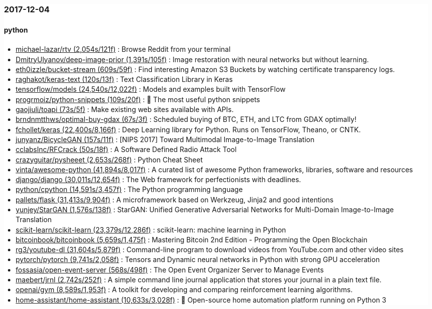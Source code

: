 ### 2017-12-04

#### python
* [michael-lazar/rtv (2,054s/121f)](https://github.com/michael-lazar/rtv) : Browse Reddit from your terminal
* [DmitryUlyanov/deep-image-prior (1,391s/105f)](https://github.com/DmitryUlyanov/deep-image-prior) : Image restoration with neural networks but without learning.
* [eth0izzle/bucket-stream (609s/59f)](https://github.com/eth0izzle/bucket-stream) : Find interesting Amazon S3 Buckets by watching certificate transparency logs.
* [raghakot/keras-text (120s/13f)](https://github.com/raghakot/keras-text) : Text Classification Library in Keras
* [tensorflow/models (24,540s/12,022f)](https://github.com/tensorflow/models) : Models and examples built with TensorFlow
* [progrmoiz/python-snippets (109s/20f)](https://github.com/progrmoiz/python-snippets) : 💯 The most useful python snippets
* [gaojiuli/toapi (73s/5f)](https://github.com/gaojiuli/toapi) : Make existing web sites available with APIs.
* [brndnmtthws/optimal-buy-gdax (67s/3f)](https://github.com/brndnmtthws/optimal-buy-gdax) : Scheduled buying of BTC, ETH, and LTC from GDAX optimally!
* [fchollet/keras (22,400s/8,166f)](https://github.com/fchollet/keras) : Deep Learning library for Python. Runs on TensorFlow, Theano, or CNTK.
* [junyanz/BicycleGAN (157s/11f)](https://github.com/junyanz/BicycleGAN) : [NIPS 2017] Toward Multimodal Image-to-Image Translation
* [cclabsInc/RFCrack (50s/18f)](https://github.com/cclabsInc/RFCrack) : A Software Defined Radio Attack Tool
* [crazyguitar/pysheeet (2,653s/268f)](https://github.com/crazyguitar/pysheeet) : Python Cheat Sheet
* [vinta/awesome-python (41,894s/8,017f)](https://github.com/vinta/awesome-python) : A curated list of awesome Python frameworks, libraries, software and resources
* [django/django (30,011s/12,654f)](https://github.com/django/django) : The Web framework for perfectionists with deadlines.
* [python/cpython (14,591s/3,457f)](https://github.com/python/cpython) : The Python programming language
* [pallets/flask (31,413s/9,904f)](https://github.com/pallets/flask) : A microframework based on Werkzeug, Jinja2 and good intentions
* [yunjey/StarGAN (1,576s/138f)](https://github.com/yunjey/StarGAN) : StarGAN: Unified Generative Adversarial Networks for Multi-Domain Image-to-Image Translation
* [scikit-learn/scikit-learn (23,379s/12,286f)](https://github.com/scikit-learn/scikit-learn) : scikit-learn: machine learning in Python
* [bitcoinbook/bitcoinbook (5,659s/1,475f)](https://github.com/bitcoinbook/bitcoinbook) : Mastering Bitcoin 2nd Edition - Programming the Open Blockchain
* [rg3/youtube-dl (31,604s/5,879f)](https://github.com/rg3/youtube-dl) : Command-line program to download videos from YouTube.com and other video sites
* [pytorch/pytorch (9,741s/2,058f)](https://github.com/pytorch/pytorch) : Tensors and Dynamic neural networks in Python with strong GPU acceleration
* [fossasia/open-event-server (568s/498f)](https://github.com/fossasia/open-event-server) : The Open Event Organizer Server to Manage Events
* [maebert/jrnl (2,742s/252f)](https://github.com/maebert/jrnl) : A simple command line journal application that stores your journal in a plain text file.
* [openai/gym (8,589s/1,953f)](https://github.com/openai/gym) : A toolkit for developing and comparing reinforcement learning algorithms.
* [home-assistant/home-assistant (10,633s/3,028f)](https://github.com/home-assistant/home-assistant) : 🏡 Open-source home automation platform running on Python 3
